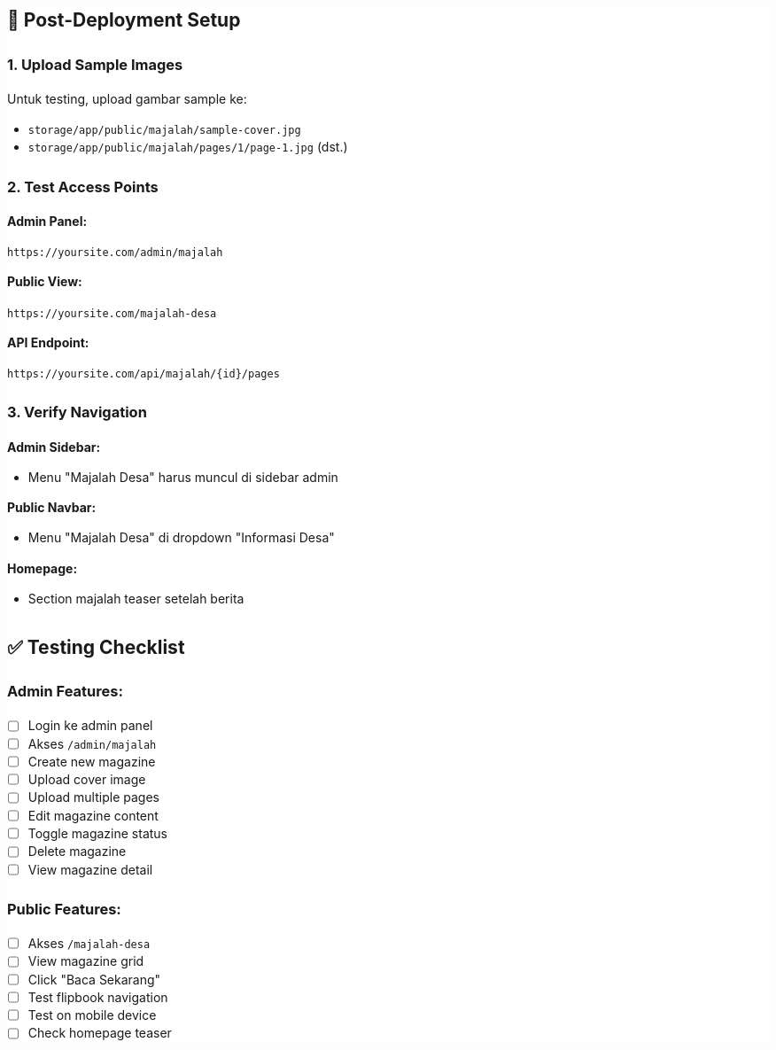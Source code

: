 ## 🔧 Post-Deployment Setup

### **1. Upload Sample Images**
Untuk testing, upload gambar sample ke:
- `storage/app/public/majalah/sample-cover.jpg`
- `storage/app/public/majalah/pages/1/page-1.jpg` (dst.)

### **2. Test Access Points**

**Admin Panel:**
```
https://yoursite.com/admin/majalah
```

**Public View:**
```
https://yoursite.com/majalah-desa
```

**API Endpoint:**
```
https://yoursite.com/api/majalah/{id}/pages
```

### **3. Verify Navigation**

**Admin Sidebar:**
- Menu "Majalah Desa" harus muncul di sidebar admin

**Public Navbar:**
- Menu "Majalah Desa" di dropdown "Informasi Desa"

**Homepage:**
- Section majalah teaser setelah berita

## ✅ Testing Checklist

### **Admin Features:**
- [ ] Login ke admin panel
- [ ] Akses `/admin/majalah`
- [ ] Create new magazine
- [ ] Upload cover image
- [ ] Upload multiple pages
- [ ] Edit magazine content
- [ ] Toggle magazine status
- [ ] Delete magazine
- [ ] View magazine detail

### **Public Features:**
- [ ] Akses `/majalah-desa`
- [ ] View magazine grid
- [ ] Click "Baca Sekarang"
- [ ] Test flipbook navigation
- [ ] Test on mobile device
- [ ] Check homepage teaser
